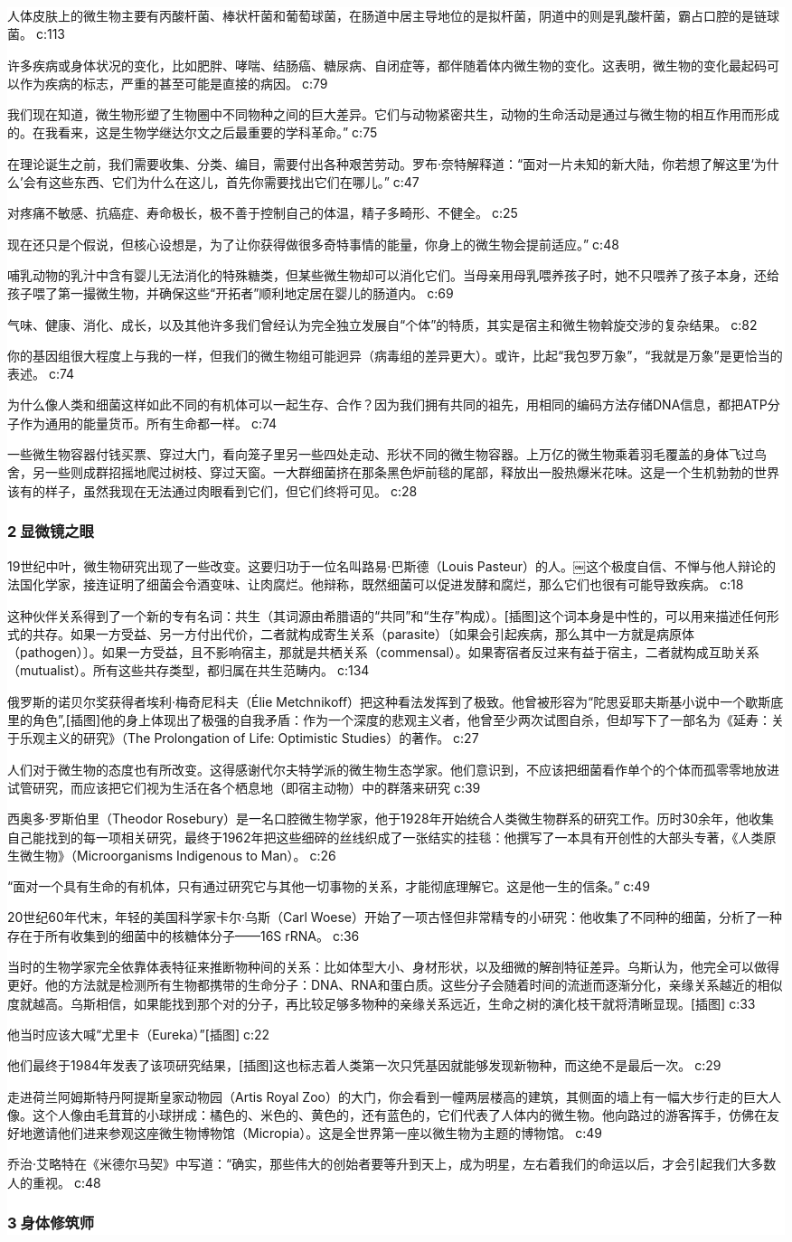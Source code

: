 人体皮肤上的微生物主要有丙酸杆菌、棒状杆菌和葡萄球菌，在肠道中居主导地位的是拟杆菌，阴道中的则是乳酸杆菌，霸占口腔的是链球菌。 c:113

许多疾病或身体状况的变化，比如肥胖、哮喘、结肠癌、糖尿病、自闭症等，都伴随着体内微生物的变化。这表明，微生物的变化最起码可以作为疾病的标志，严重的甚至可能是直接的病因。 c:79

我们现在知道，微生物形塑了生物圈中不同物种之间的巨大差异。它们与动物紧密共生，动物的生命活动是通过与微生物的相互作用而形成的。在我看来，这是生物学继达尔文之后最重要的学科革命。” c:75

在理论诞生之前，我们需要收集、分类、编目，需要付出各种艰苦劳动。罗布·奈特解释道：“面对一片未知的新大陆，你若想了解这里‘为什么’会有这些东西、它们为什么在这儿，首先你需要找出它们在哪儿。” c:47

对疼痛不敏感、抗癌症、寿命极长，极不善于控制自己的体温，精子多畸形、不健全。 c:25

现在还只是个假说，但核心设想是，为了让你获得做很多奇特事情的能量，你身上的微生物会提前适应。” c:48

哺乳动物的乳汁中含有婴儿无法消化的特殊糖类，但某些微生物却可以消化它们。当母亲用母乳喂养孩子时，她不只喂养了孩子本身，还给孩子喂了第一撮微生物，并确保这些“开拓者”顺利地定居在婴儿的肠道内。 c:69

气味、健康、消化、成长，以及其他许多我们曾经认为完全独立发展自“个体”的特质，其实是宿主和微生物斡旋交涉的复杂结果。 c:82

你的基因组很大程度上与我的一样，但我们的微生物组可能迥异（病毒组的差异更大）。或许，比起“我包罗万象”，“我就是万象”是更恰当的表述。 c:74

为什么像人类和细菌这样如此不同的有机体可以一起生存、合作？因为我们拥有共同的祖先，用相同的编码方法存储DNA信息，都把ATP分子作为通用的能量货币。所有生命都一样。 c:74

一些微生物容器付钱买票、穿过大门，看向笼子里另一些四处走动、形状不同的微生物容器。上万亿的微生物乘着羽毛覆盖的身体飞过鸟舍，另一些则成群招摇地爬过树枝、穿过天窗。一大群细菌挤在那条黑色炉前毯的尾部，释放出一股热爆米花味。这是一个生机勃勃的世界该有的样子，虽然我现在无法通过肉眼看到它们，但它们终将可见。 c:28

### 2 显微镜之眼

19世纪中叶，微生物研究出现了一些改变。这要归功于一位名叫路易·巴斯德（Louis Pasteur）的人。￼这个极度自信、不惮与他人辩论的法国化学家，接连证明了细菌会令酒变味、让肉腐烂。他辩称，既然细菌可以促进发酵和腐烂，那么它们也很有可能导致疾病。 c:18

这种伙伴关系得到了一个新的专有名词：共生（其词源由希腊语的“共同”和“生存”构成）。[插图]这个词本身是中性的，可以用来描述任何形式的共存。如果一方受益、另一方付出代价，二者就构成寄生关系（parasite）〔如果会引起疾病，那么其中一方就是病原体（pathogen）〕。如果一方受益，且不影响宿主，那就是共栖关系（commensal）。如果寄宿者反过来有益于宿主，二者就构成互助关系（mutualist）。所有这些共存类型，都归属在共生范畴内。 c:134

俄罗斯的诺贝尔奖获得者埃利·梅奇尼科夫（Élie Metchnikoff）把这种看法发挥到了极致。他曾被形容为“陀思妥耶夫斯基小说中一个歇斯底里的角色”,[插图]他的身上体现出了极强的自我矛盾：作为一个深度的悲观主义者，他曾至少两次试图自杀，但却写下了一部名为《延寿：关于乐观主义的研究》（The Prolongation of Life: Optimistic Studies）的著作。 c:27

人们对于微生物的态度也有所改变。这得感谢代尔夫特学派的微生物生态学家。他们意识到，不应该把细菌看作单个的个体而孤零零地放进试管研究，而应该把它们视为生活在各个栖息地（即宿主动物）中的群落来研究 c:39

西奥多·罗斯伯里（Theodor Rosebury）是一名口腔微生物学家，他于1928年开始统合人类微生物群系的研究工作。历时30余年，他收集自己能找到的每一项相关研究，最终于1962年把这些细碎的丝线织成了一张结实的挂毯：他撰写了一本具有开创性的大部头专著，《人类原生微生物》（Microorganisms Indigenous to Man）。 c:26

“面对一个具有生命的有机体，只有通过研究它与其他一切事物的关系，才能彻底理解它。这是他一生的信条。” c:49

20世纪60年代末，年轻的美国科学家卡尔·乌斯（Carl Woese）开始了一项古怪但非常精专的小研究：他收集了不同种的细菌，分析了一种存在于所有收集到的细菌中的核糖体分子——16S rRNA。 c:36

当时的生物学家完全依靠体表特征来推断物种间的关系：比如体型大小、身材形状，以及细微的解剖特征差异。乌斯认为，他完全可以做得更好。他的方法就是检测所有生物都携带的生命分子：DNA、RNA和蛋白质。这些分子会随着时间的流逝而逐渐分化，亲缘关系越近的相似度就越高。乌斯相信，如果能找到那个对的分子，再比较足够多物种的亲缘关系远近，生命之树的演化枝干就将清晰显现。[插图] c:33

他当时应该大喊“尤里卡（Eureka）”[插图] c:22

他们最终于1984年发表了该项研究结果，[插图]这也标志着人类第一次只凭基因就能够发现新物种，而这绝不是最后一次。 c:29

走进荷兰阿姆斯特丹阿提斯皇家动物园（Artis Royal Zoo）的大门，你会看到一幢两层楼高的建筑，其侧面的墙上有一幅大步行走的巨大人像。这个人像由毛茸茸的小球拼成：橘色的、米色的、黄色的，还有蓝色的，它们代表了人体内的微生物。他向路过的游客挥手，仿佛在友好地邀请他们进来参观这座微生物博物馆（Micropia）。这是全世界第一座以微生物为主题的博物馆。 c:49

乔治·艾略特在《米德尔马契》中写道：“确实，那些伟大的创始者要等升到天上，成为明星，左右着我们的命运以后，才会引起我们大多数人的重视。 c:48

### 3 身体修筑师
